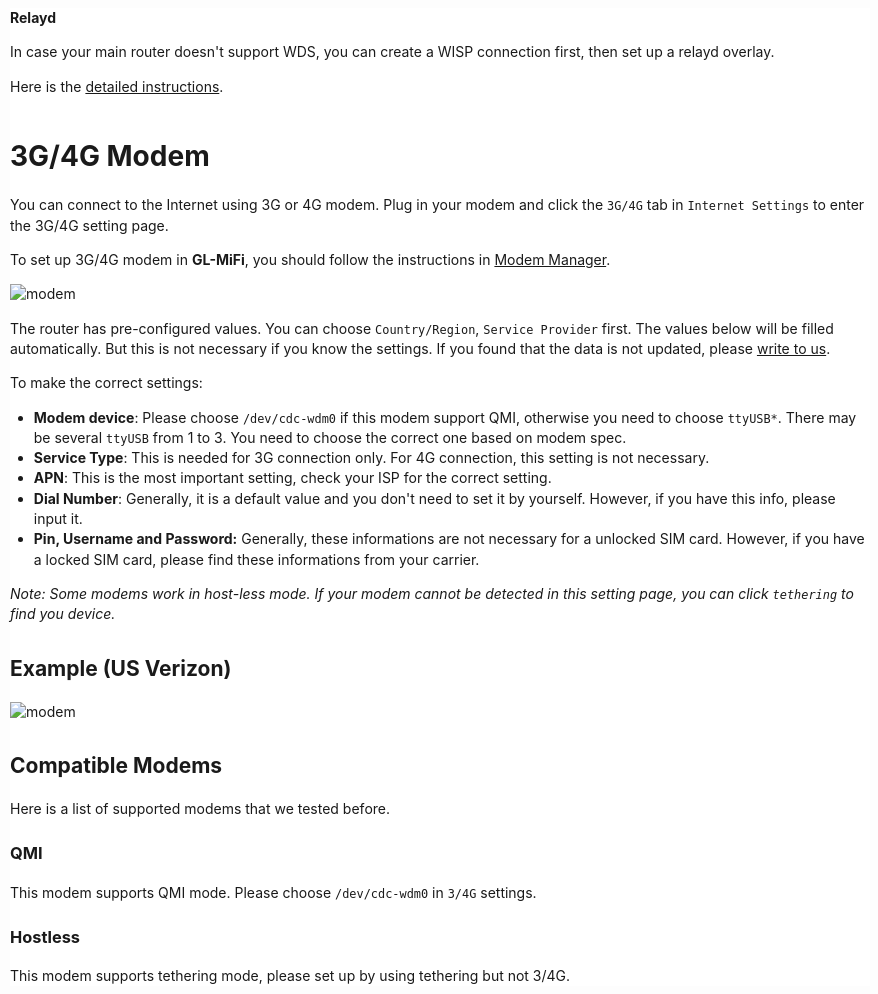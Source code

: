 
**Relayd**

In case your main router doesn't support WDS, you can create a WISP connection first, then set up a relayd overlay.

Here is the [detailed instructions](https://static.gl-inet.com/docs/en/2.x/setup/src/relayd.pdf).



# 3G/4G Modem

You can connect to the Internet using 3G or 4G modem. Plug in your modem and click the `3G/4G` tab in `Internet Settings` to enter the 3G/4G setting page. 

To set up 3G/4G modem in **GL-MiFi**, you should follow the instructions in [Modem Manager](modem_manager.md).

![modem](https://static.gl-inet.com/docs/en/2.x/setup/src/internet/mifi_connection.jpg)

The router has pre-configured values. You can choose `Country/Region`,  `Service Provider` first. The values below will be filled automatically. But this is not necessary if you know the settings. If you found that the data is not updated, please [write to us](mailto:support@gl-inet.com).

To make the correct settings:

- **Modem device**: Please choose `/dev/cdc-wdm0` if this modem support QMI, otherwise you need to choose `ttyUSB*`. There may be several `ttyUSB` from 1 to 3. You need to choose the correct one based on modem spec.
- **Service Type**: This is needed for 3G connection only. For 4G connection, this setting is not necessary.
- **APN**: This is the most important setting, check your ISP for the correct setting.
- **Dial Number**: Generally, it is a default value and you don't need to set it by yourself. However, if you have this info, please input it.
- **Pin, Username and Password:** Generally, these informations are not necessary for a unlocked SIM card. However, if you have a locked SIM card, please find these informations from your carrier.

*Note: Some modems work in host-less mode. If your modem cannot be detected in this setting page, you can click `tethering` to find you device.*



## Example (US Verizon)

![modem](https://static.gl-inet.com/docs/en/2.x/setup/src/internet/verizon_apn.jpg)



## Compatible Modems

Here is a list of supported modems that we tested before. 

### QMI
This modem supports QMI mode. Please choose `/dev/cdc-wdm0` in `3/4G` settings.
### Hostless 
This modem supports tethering mode, please set up by using tethering but not 3/4G.
